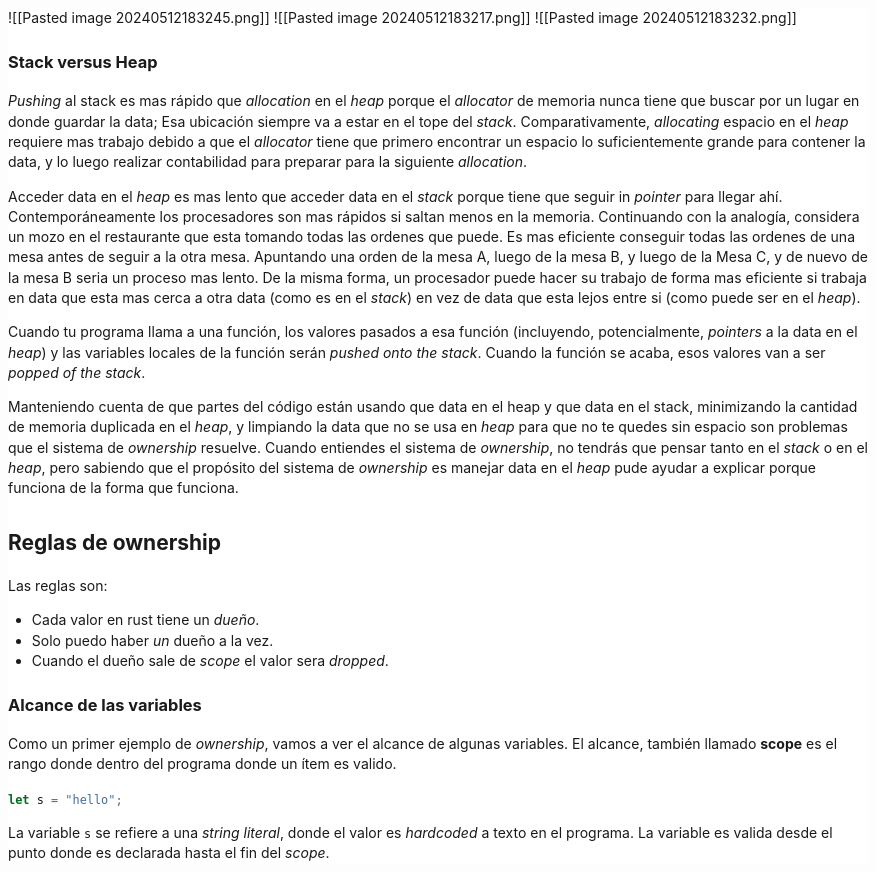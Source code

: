 ![[Pasted image 20240512183245.png]]
![[Pasted image 20240512183217.png]]
![[Pasted image 20240512183232.png]]


### Stack versus Heap

*Pushing* al stack es mas rápido que *allocation* en el *heap* porque el *allocator*  de memoria nunca tiene que buscar por un lugar en donde guardar la data; Esa ubicación siempre va a estar en el tope del *stack*. Comparativamente, *allocating* espacio en el *heap* requiere mas trabajo debido a que el *allocator* tiene que primero encontrar un espacio lo suficientemente grande para contener la data, y lo luego realizar contabilidad para preparar para la siguiente *allocation*.

Acceder data en el *heap* es mas lento que acceder data en el *stack* porque tiene que seguir in *pointer* para llegar ahí. Contemporáneamente los procesadores son mas rápidos si saltan menos en la memoria. Continuando con la analogía, considera  un mozo en el restaurante que esta tomando todas las ordenes que puede. Es mas eficiente conseguir todas las ordenes de una mesa antes de seguir a la otra mesa. Apuntando una orden de la mesa A, luego de la mesa B,  y luego de la Mesa C, y de nuevo de la mesa B seria un proceso mas lento. De la misma forma, un procesador puede hacer su trabajo de forma mas eficiente si trabaja en data que esta mas cerca a otra data (como es en el *stack*) en vez de data que esta lejos entre si (como puede ser en el *heap*).

Cuando tu programa llama a una función, los valores pasados a esa función (incluyendo, potencialmente, *pointers* a la data en el *heap*) y las variables locales de la función serán *pushed onto the stack*. Cuando la función se acaba, esos valores van a ser *popped of the stack*.

Manteniendo cuenta de que partes del código están usando que data en el heap y que data en el stack, minimizando la cantidad de memoria duplicada en el *heap*, y limpiando la data que no se usa en *heap* para que no te quedes sin espacio son problemas que el sistema de *ownership* resuelve. Cuando entiendes el sistema de *ownership*, no tendrás que pensar  tanto en el *stack* o en el *heap*, pero sabiendo que el propósito del sistema de *ownership* es manejar data en el *heap* pude ayudar a explicar porque funciona de la forma que funciona. 

## Reglas de ownership

Las reglas son:

- Cada valor en rust tiene un *dueño*.
- Solo puedo haber *un* dueño a la vez.
- Cuando el dueño sale de *scope* el valor sera *dropped*.

### Alcance de las variables

Como un primer ejemplo de *ownership*, vamos a ver el alcance de algunas variables. El alcance, también llamado **scope** es el rango donde dentro del programa donde un ítem es valido.

```rust
let s = "hello";
```

La variable `s` se refiere a una *string literal*, donde el valor es *hardcoded* a texto en el programa. La variable es valida desde el punto donde es declarada hasta el fin del *scope*.
